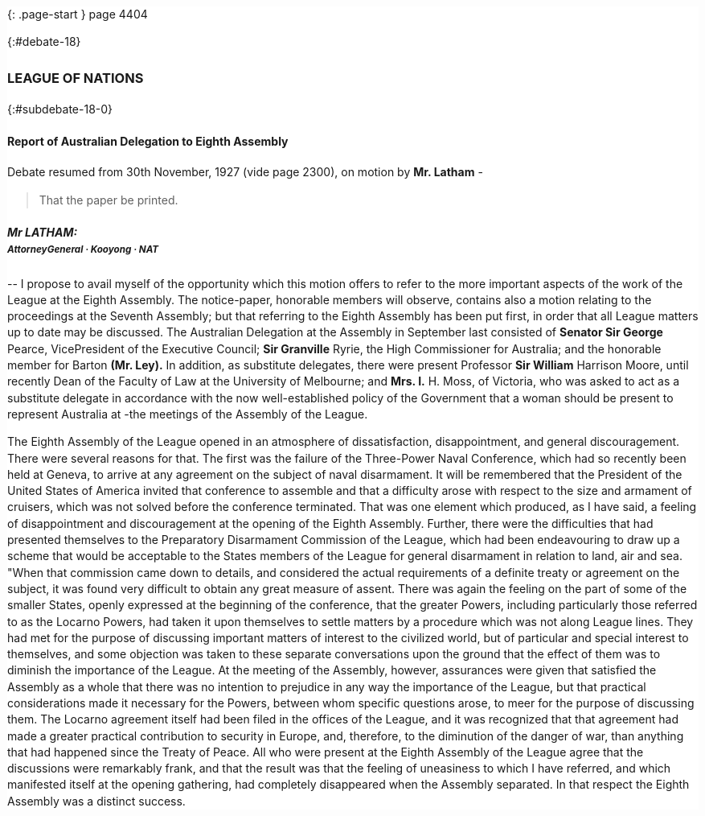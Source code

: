 {: .page-start }
page 4404

{:#debate-18}
### LEAGUE OF NATIONS

{:#subdebate-18-0}
#### Report of Australian Delegation to Eighth Assembly

Debate resumed from 30th November, 1927 (vide page 2300), on motion by  **Mr. Latham**  - 

  >That the paper be printed. 

##### Mr LATHAM:<br><small class="text-muted">AttorneyGeneral &middot; Kooyong &middot; NAT</small>

-- I propose to avail myself of the opportunity which this motion offers to refer to the more important aspects of the work of the League at the Eighth Assembly. The notice-paper, honorable members will observe, contains also a motion relating to the proceedings at the Seventh Assembly; but that referring to the Eighth Assembly has been put first, in order that all League matters up to date may be discussed. The Australian Delegation at the Assembly in September last consisted of  **Senator Sir George**  Pearce, VicePresident of the Executive Council;  **Sir Granville**  Ryrie, the High Commissioner for Australia; and the honorable member for Barton  **(Mr. Ley).**  In addition, as substitute delegates, there were present Professor  **Sir William**  Harrison Moore, until recently Dean of the Faculty of Law at the University of Melbourne; and  **Mrs. I.**  H. Moss, of Victoria, who was asked  to act as a substitute delegate in accordance with the now well-established policy of the Government that a woman should be present to represent Australia at -the meetings of the Assembly of the League. 

The Eighth Assembly of the League opened in an atmosphere of dissatisfaction, disappointment, and general discouragement. There were several reasons for that. The first was the failure of the Three-Power Naval Conference, which had so recently been held at Geneva, to arrive at any agreement on the subject of naval disarmament. It will be remembered that the  President  of the United States of America invited that conference to assemble and that a difficulty arose with respect to the size and armament of cruisers, which was not solved before the conference terminated. That was one element which produced, as I  have said, a feeling of disappointment and discouragement at the opening of the Eighth Assembly. Further, there were the difficulties that had presented themselves to the Preparatory Disarmament Commission of the League, which had been endeavouring to draw up a scheme that would be acceptable to the States members of the League for general disarmament in relation to land, air and sea. "When that commission came down to details, and considered the actual requirements of a definite treaty or agreement on the subject, it was found very difficult to obtain any great measure of assent. There was again the feeling on the part of some of the smaller States, openly expressed at the beginning of the conference, that the greater Powers, including particularly those referred to as the Locarno Powers, had taken it upon themselves to settle matters by a procedure which was not along League lines. They had met for the purpose of discussing important matters of interest to the civilized world, but of particular and special interest to themselves, and some objection was taken to these separate conversations upon the ground that the effect of them was to diminish the importance of the League. At the meeting of the Assembly, however, assurances were given that satisfied the Assembly as a whole that there was no intention to prejudice in any way the importance of the League, but that practical considerations made it necessary for the Powers, between whom specific questions arose, to meer for the purpose of discussing them. The Locarno agreement itself had been filed in the offices of the League, and it was recognized that that agreement had made a greater practical contribution to security in Europe, and, therefore, to the diminution of the danger of war, than anything that had happened since the Treaty of Peace. All who were present at the Eighth Assembly of the League agree that the discussions were remarkably frank, and that the result was that the feeling of uneasiness to which I have referred, and which manifested itself at the opening gathering, had completely disappeared when the Assembly separated. In that respect the Eighth Assembly was a distinct success. 
